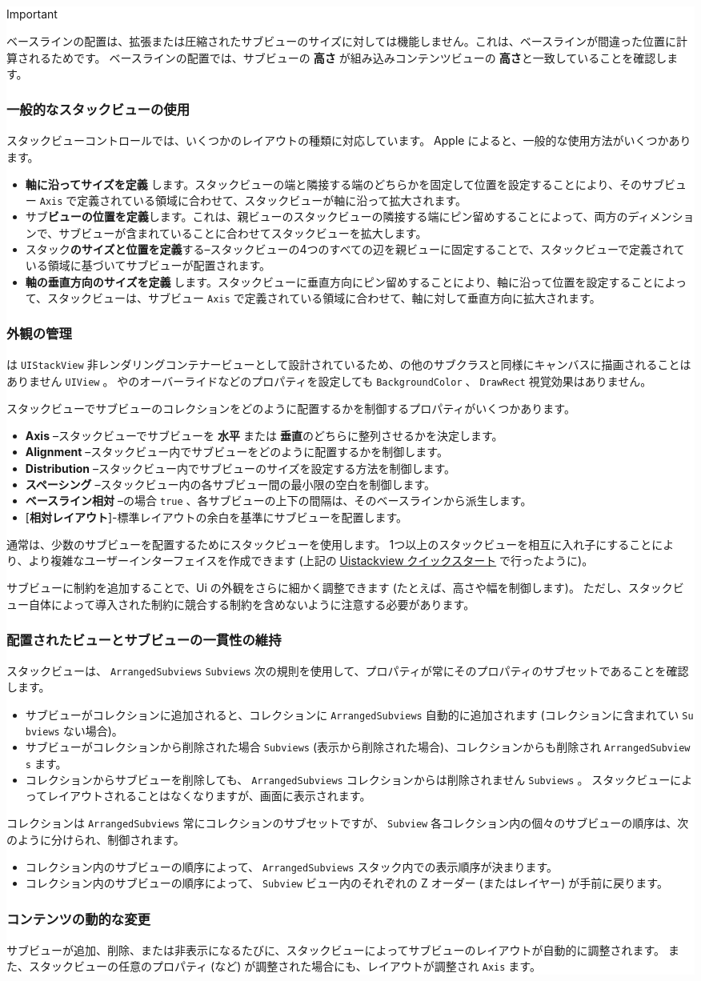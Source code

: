 > [!IMPORTANT]
> ベースラインの配置は、拡張または圧縮されたサブビューのサイズに対しては機能しません。これは、ベースラインが間違った位置に計算されるためです。 ベースラインの配置では、サブビューの **高さ** が組み込みコンテンツビューの **高さ**と一致していることを確認します。

### <a name="common-stack-view-uses"></a>一般的なスタックビューの使用

スタックビューコントロールでは、いくつかのレイアウトの種類に対応しています。 Apple によると、一般的な使用方法がいくつかあります。

- **軸に沿ってサイズを定義** します。スタックビューの端と隣接する端のどちらかを固定して位置を設定することにより、そのサブビュー `Axis` で定義されている領域に合わせて、スタックビューが軸に沿って拡大されます。
- サブ**ビューの位置を定義**します。これは、親ビューのスタックビューの隣接する端にピン留めすることによって、両方のディメンションで、サブビューが含まれていることに合わせてスタックビューを拡大します。
- スタック**のサイズと位置を定義**する–スタックビューの4つのすべての辺を親ビューに固定することで、スタックビューで定義されている領域に基づいてサブビューが配置されます。
- **軸の垂直方向のサイズを定義** します。スタックビューに垂直方向にピン留めすることにより、軸に沿って位置を設定することによって、スタックビューは、サブビュー `Axis` で定義されている領域に合わせて、軸に対して垂直方向に拡大されます。

### <a name="managing-the-appearance"></a>外観の管理

は `UIStackView` 非レンダリングコンテナービューとして設計されているため、の他のサブクラスと同様にキャンバスに描画されることはありません `UIView` 。 やのオーバーライドなどのプロパティを設定しても `BackgroundColor` 、 `DrawRect` 視覚効果はありません。

スタックビューでサブビューのコレクションをどのように配置するかを制御するプロパティがいくつかあります。

- **Axis** –スタックビューでサブビューを **水平** または **垂直**のどちらに整列させるかを決定します。
- **Alignment** –スタックビュー内でサブビューをどのように配置するかを制御します。
- **Distribution** –スタックビュー内でサブビューのサイズを設定する方法を制御します。
- **スペーシング** –スタックビュー内の各サブビュー間の最小限の空白を制御します。
- **ベースライン相対** –の場合 `true` 、各サブビューの上下の間隔は、そのベースラインから派生します。
- [**相対レイアウト**]-標準レイアウトの余白を基準にサブビューを配置します。

通常は、少数のサブビューを配置するためにスタックビューを使用します。 1つ以上のスタックビューを相互に入れ子にすることにより、より複雑なユーザーインターフェイスを作成できます (上記の [Uistackview クイックスタート](#uistackview-quickstart) で行ったように)。

サブビューに制約を追加することで、Ui の外観をさらに細かく調整できます (たとえば、高さや幅を制御します)。 ただし、スタックビュー自体によって導入された制約に競合する制約を含めないように注意する必要があります。

### <a name="maintaining-arranged-views-and-sub-views-consistency"></a>配置されたビューとサブビューの一貫性の維持

スタックビューは、 `ArrangedSubviews` `Subviews` 次の規則を使用して、プロパティが常にそのプロパティのサブセットであることを確認します。

- サブビューがコレクションに追加されると、コレクションに `ArrangedSubviews` 自動的に追加されます (コレクションに含まれてい `Subviews` ない場合)。
- サブビューがコレクションから削除された場合 `Subviews` (表示から削除された場合)、コレクションからも削除され `ArrangedSubviews` ます。
- コレクションからサブビューを削除しても、 `ArrangedSubviews` コレクションからは削除されません `Subviews` 。 スタックビューによってレイアウトされることはなくなりますが、画面に表示されます。

コレクションは `ArrangedSubviews` 常にコレクションのサブセットですが、 `Subview` 各コレクション内の個々のサブビューの順序は、次のように分けられ、制御されます。

- コレクション内のサブビューの順序によって、 `ArrangedSubviews` スタック内での表示順序が決まります。
- コレクション内のサブビューの順序によって、 `Subview` ビュー内のそれぞれの Z オーダー (またはレイヤー) が手前に戻ります。

### <a name="dynamically-changing-content"></a>コンテンツの動的な変更

サブビューが追加、削除、または非表示になるたびに、スタックビューによってサブビューのレイアウトが自動的に調整されます。 また、スタックビューの任意のプロパティ (など) が調整された場合にも、レイアウトが調整され `Axis` ます。
